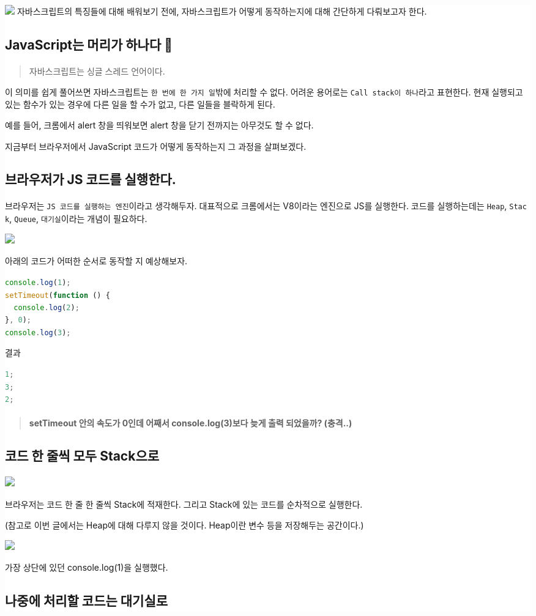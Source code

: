 <img width="400px" src="https://velog.velcdn.com/images/soopy368/post/423784e4-9949-46f1-b43c-487f90067bd4/image.png" />
자바스크립트의 특징들에 대해 배워보기 전에, 자바스크립트가 어떻게 동작하는지에 대해 간단하게 다뤄보고자 한다.

## JavaScript는 머리가 하나다 🧠

> 자바스크립트는 싱글 스레드 언어이다.

이 의미를 쉽게 풀어쓰면 자바스크립트는 `한 번에 한 가지 일`밖에 처리할 수 없다. 어려운 용어로는 `Call stack이 하나`라고 표현한다. 현재 실행되고 있는 함수가 있는 경우에 다른 일을 할 수가 없고, 다른 일들을 블락하게 된다.

예를 들어, 크롬에서 alert 창을 띄워보면 alert 창을 닫기 전까지는 아무것도 할 수 없다.

지금부터 브라우저에서 JavaScript 코드가 어떻게 동작하는지 그 과정을 살펴보겠다.

## 브라우저가 JS 코드를 실행한다.

브라우저는 `JS 코드를 실행하는 엔진`이라고 생각해두자. 대표적으로 크롬에서는 V8이라는 엔진으로 JS를 실행한다. 코드를 실행하는데는 `Heap`, `Stack`, `Queue`, `대기실`이라는 개념이 필요하다.

<img width="400px" src="https://velog.velcdn.com/images/soopy368/post/729796cd-a1a3-4a80-a8a8-7084ded35d31/image.png" />

아래의 코드가 어떠한 순서로 동작할 지 예상해보자.

```javascript
console.log(1);
setTimeout(function () {
  console.log(2);
}, 0);
console.log(3);
```

결과

```javascript
1;
3;
2;
```

> #### setTimeout 안의 속도가 0인데 어째서 console.log(3)보다 늦게 출력 되었을까? (충격..)

## 코드 한 줄씩 모두 Stack으로

<img width="400px" src="https://velog.velcdn.com/images/soopy368/post/c752bd64-460f-4d72-9854-8c9af2b43657/image.png" />

브라우저는 코드 한 줄 한 줄씩 Stack에 적재한다. 그리고 Stack에 있는 코드를 순차적으로 실행한다.

(참고로 이번 글에서는 Heap에 대해 다루지 않을 것이다. Heap이란 변수 등을 저장해두는 공간이다.)

<img width="400px" src="https://velog.velcdn.com/images/soopy368/post/dcab407c-a273-44da-b796-7bf2937ecaaa/image.png" />

가장 상단에 있던 console.log(1)을 실행했다.

## 나중에 처리할 코드는 대기실로
